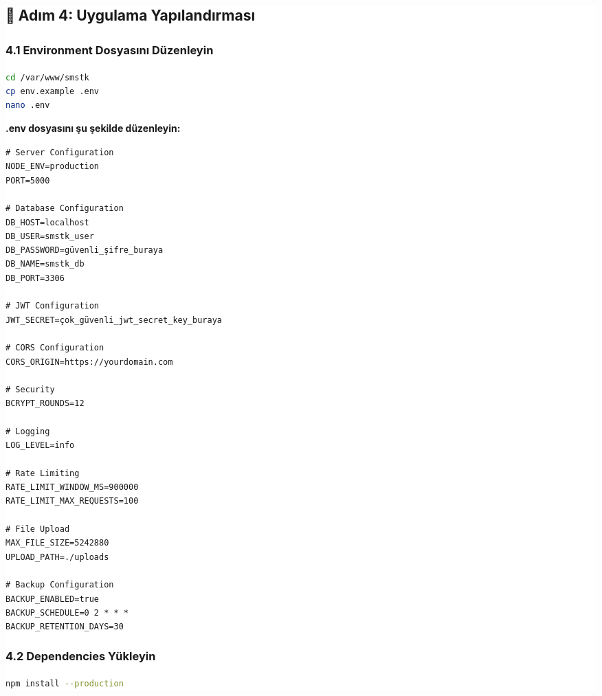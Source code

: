 ## 🔧 Adım 4: Uygulama Yapılandırması

### 4.1 Environment Dosyasını Düzenleyin
```bash
cd /var/www/smstk
cp env.example .env
nano .env
```

**.env dosyasını şu şekilde düzenleyin:**
```env
# Server Configuration
NODE_ENV=production
PORT=5000

# Database Configuration
DB_HOST=localhost
DB_USER=smstk_user
DB_PASSWORD=güvenli_şifre_buraya
DB_NAME=smstk_db
DB_PORT=3306

# JWT Configuration
JWT_SECRET=çok_güvenli_jwt_secret_key_buraya

# CORS Configuration
CORS_ORIGIN=https://yourdomain.com

# Security
BCRYPT_ROUNDS=12

# Logging
LOG_LEVEL=info

# Rate Limiting
RATE_LIMIT_WINDOW_MS=900000
RATE_LIMIT_MAX_REQUESTS=100

# File Upload
MAX_FILE_SIZE=5242880
UPLOAD_PATH=./uploads

# Backup Configuration
BACKUP_ENABLED=true
BACKUP_SCHEDULE=0 2 * * *
BACKUP_RETENTION_DAYS=30
```

### 4.2 Dependencies Yükleyin
```bash
npm install --production
```
